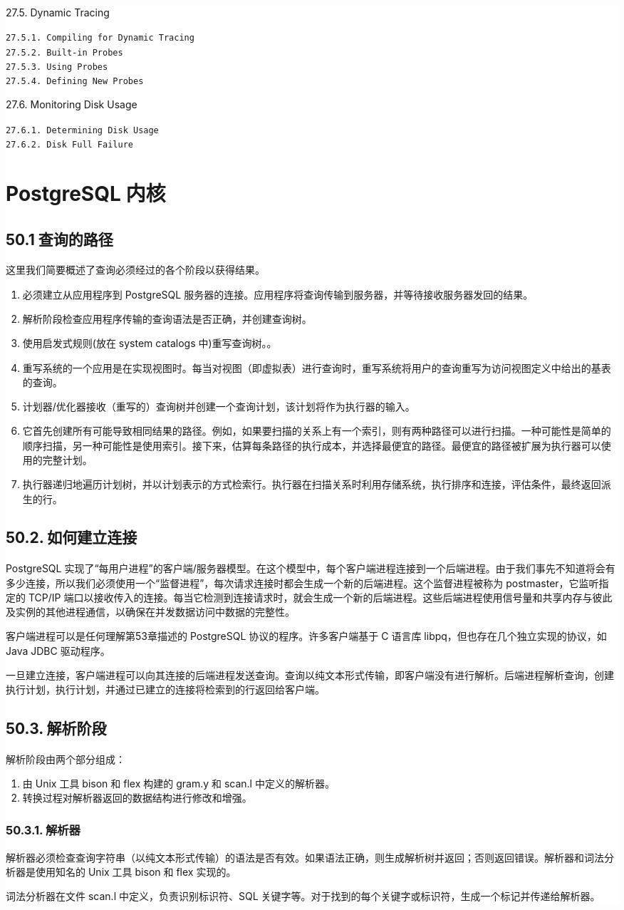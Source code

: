 27.5. Dynamic Tracing

    27.5.1. Compiling for Dynamic Tracing
    27.5.2. Built-in Probes
    27.5.3. Using Probes
    27.5.4. Defining New Probes

27.6. Monitoring Disk Usage

    27.6.1. Determining Disk Usage
    27.6.2. Disk Full Failure



# PostgreSQL 内核

## 50.1 查询的路径

这里我们简要概述了查询必须经过的各个阶段以获得结果。

1. 必须建立从应用程序到 PostgreSQL 服务器的连接。应用程序将查询传输到服务器，并等待接收服务器发回的结果。

2. 解析阶段检查应用程序传输的查询语法是否正确，并创建查询树。

3. 使用启发式规则(放在 system catalogs 中)重写查询树。。

4. 重写系统的一个应用是在实现视图时。每当对视图（即虚拟表）进行查询时，重写系统将用户的查询重写为访问视图定义中给出的基表的查询。

5. 计划器/优化器接收（重写的）查询树并创建一个查询计划，该计划将作为执行器的输入。

6. 它首先创建所有可能导致相同结果的路径。例如，如果要扫描的关系上有一个索引，则有两种路径可以进行扫描。一种可能性是简单的顺序扫描，另一种可能性是使用索引。接下来，估算每条路径的执行成本，并选择最便宜的路径。最便宜的路径被扩展为执行器可以使用的完整计划。

7. 执行器递归地遍历计划树，并以计划表示的方式检索行。执行器在扫描关系时利用存储系统，执行排序和连接，评估条件，最终返回派生的行。

## 50.2. 如何建立连接

PostgreSQL 实现了“每用户进程”的客户端/服务器模型。在这个模型中，每个客户端进程连接到一个后端进程。由于我们事先不知道将会有多少连接，所以我们必须使用一个“监督进程”，每次请求连接时都会生成一个新的后端进程。这个监督进程被称为 postmaster，它监听指定的 TCP/IP 端口以接收传入的连接。每当它检测到连接请求时，就会生成一个新的后端进程。这些后端进程使用信号量和共享内存与彼此及实例的其他进程通信，以确保在并发数据访问中数据的完整性。

客户端进程可以是任何理解第53章描述的 PostgreSQL 协议的程序。许多客户端基于 C 语言库 libpq，但也存在几个独立实现的协议，如 Java JDBC 驱动程序。

一旦建立连接，客户端进程可以向其连接的后端进程发送查询。查询以纯文本形式传输，即客户端没有进行解析。后端进程解析查询，创建执行计划，执行计划，并通过已建立的连接将检索到的行返回给客户端。

## 50.3. 解析阶段

解析阶段由两个部分组成：

1. 由 Unix 工具 bison 和 flex 构建的 gram.y 和 scan.l 中定义的解析器。
2. 转换过程对解析器返回的数据结构进行修改和增强。

### 50.3.1. 解析器

解析器必须检查查询字符串（以纯文本形式传输）的语法是否有效。如果语法正确，则生成解析树并返回；否则返回错误。解析器和词法分析器是使用知名的 Unix 工具 bison 和 flex 实现的。

词法分析器在文件 scan.l 中定义，负责识别标识符、SQL 关键字等。对于找到的每个关键字或标识符，生成一个标记并传递给解析器。
